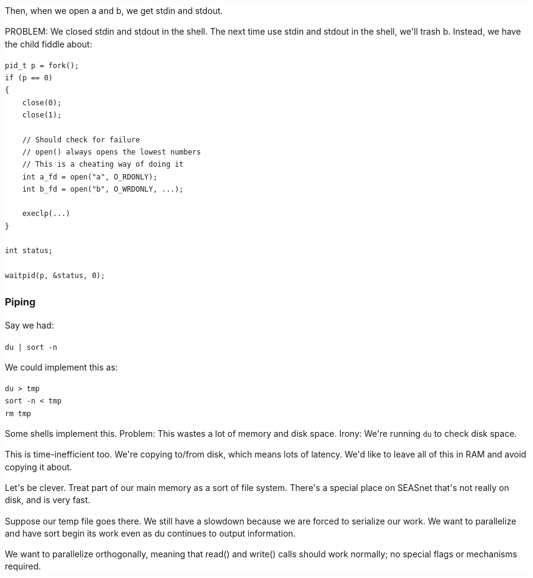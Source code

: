 Then, when we open a and b, we get stdin and stdout. 

PROBLEM: We closed stdin and stdout in the shell. 
The next time use stdin and stdout in the shell, we'll 
trash b. Instead, we have the child fiddle about: 

    pid_t p = fork(); 
    if (p == 0)
    {
        close(0);
        close(1); 
        
        // Should check for failure
        // open() always opens the lowest numbers
        // This is a cheating way of doing it
        int a_fd = open("a", O_RDONLY);
        int b_fd = open("b", O_WRDONLY, ...); 
        
        execlp(...)
    }
    
    int status;
    
    waitpid(p, &status, 0);
    

### Piping

Say we had: 

    du | sort -n 

We could implement this as: 
    
    du > tmp
    sort -n < tmp
    rm tmp

Some shells implement this. 
Problem: This wastes a lot of memory and disk space. 
Irony: We're running `du` to check disk space. 

This is time-inefficient too. We're copying 
to/from disk, which means lots of latency. 
We'd like to leave all of this in RAM and avoid
copying it about. 

Let's be clever. Treat part of our main memory 
as a sort of file system. There's a special place 
on SEASnet that's not really on disk, and is
very fast.

Suppose our temp file goes there. We still have a 
slowdown because we are forced to serialize our 
work. We want to parallelize and have sort begin its
work even as du continues to output information. 

We want to parallelize orthogonally, meaning
that read() and write() calls should work normally; 
no special flags or mechanisms required. 

